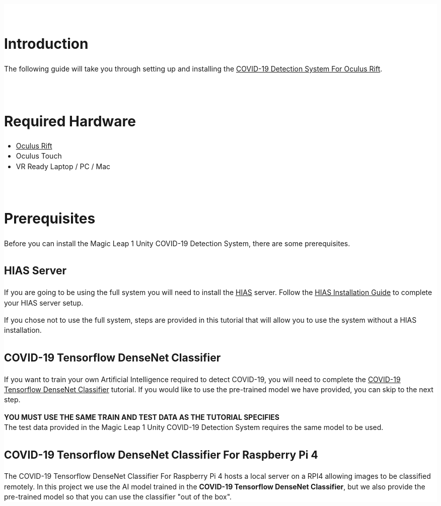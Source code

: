 &nbsp;

# Introduction

The following guide will take you through setting up and installing the [ COVID-19 Detection System For Oculus Rift](https://github.com/COVID-19-AI-Research-Project/Oculus-Rift-Detection-System/Projects/Unity " COVID-19 Detection System For Oculus Rift").

&nbsp;

# Required Hardware

- [Oculus Rift](https://www.magicleap.com/en-us/magic-leap-1 "Oculus Rift")
- Oculus Touch
- VR Ready Laptop / PC / Mac

&nbsp;

# Prerequisites

Before you can install the Magic Leap 1 Unity COVID-19 Detection System, there are some prerequisites. 

## HIAS Server

If you are going to be using the full system you will need to install the [HIAS](https://github.com/LeukemiaAiResearch/HIAS "HIAS") server. Follow the [HIAS Installation Guide](https://github.com/LeukemiaAiResearch/HIAS/blob/master/Documentation/Installation/Installation.md "HIAS Installation Guide") to complete your HIAS server setup. 

If you chose not to use the full system, steps are provided in this tutorial that will allow you to use the system without a HIAS installation.

## COVID-19 Tensorflow DenseNet Classifier

If you want to train your own Artificial Intelligence required to detect COVID-19, you will need to complete the [COVID-19 Tensorflow DenseNet Classifier](https://github.com/COVID-19-AI-Research-Project/AI-Classification/tree/master/Projects/2) tutorial. If you would like to use the pre-trained model we have provided, you can skip to the next step.

**YOU MUST USE THE SAME TRAIN AND TEST DATA AS THE TUTORIAL SPECIFIES**  
The test data provided in the Magic Leap 1 Unity COVID-19 Detection System requires the same model to be used. 

## COVID-19 Tensorflow DenseNet Classifier For Raspberry Pi 4

The COVID-19 Tensorflow DenseNet Classifier For Raspberry Pi 4 hosts a local server on a RPI4 allowing images to be classified remotely. In this project we use the AI model trained in the **COVID-19 Tensorflow DenseNet Classifier**, but we also provide the pre-trained model so that you can use the classifier "out of the box". 

